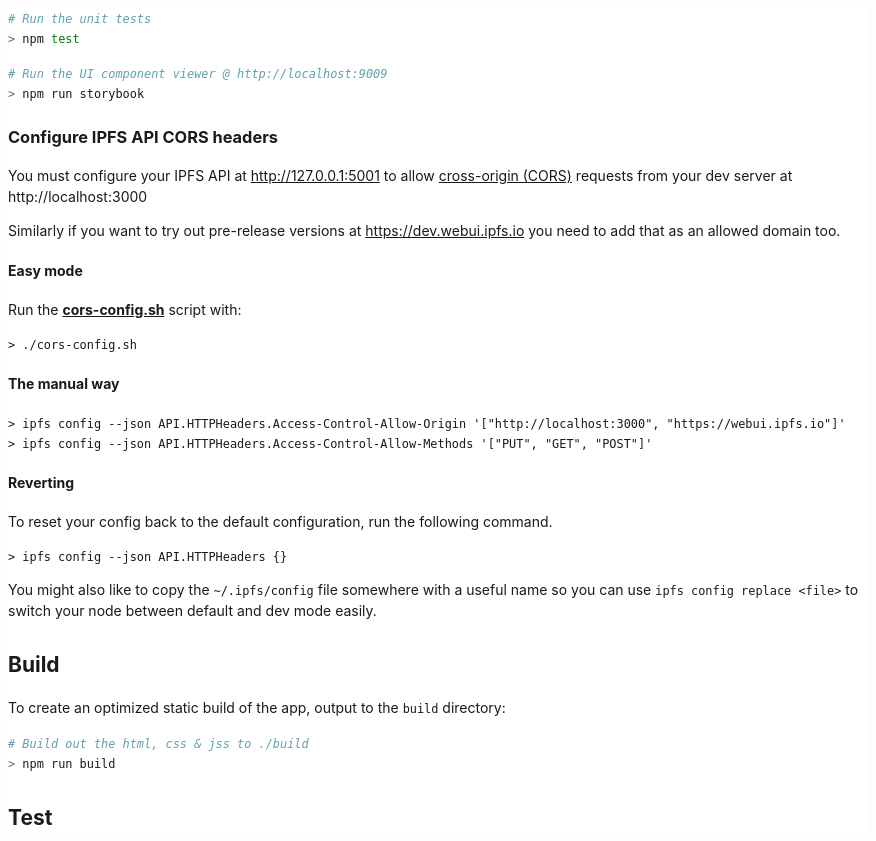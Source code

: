 ```sh
# Run the unit tests
> npm test
```

```sh
# Run the UI component viewer @ http://localhost:9009
> npm run storybook
```

### Configure IPFS API CORS headers

You must configure your IPFS API at http://127.0.0.1:5001  to allow [cross-origin (CORS)](https://developer.mozilla.org/en-US/docs/Web/HTTP/CORS) requests from your dev server at http://localhost:3000

Similarly if you want to try out pre-release versions at https://dev.webui.ipfs.io you need to add that as an allowed domain too.

#### Easy mode

Run the **[cors-config.sh](./cors-config.sh)** script with:

```console
> ./cors-config.sh
```

#### The manual way

```console
> ipfs config --json API.HTTPHeaders.Access-Control-Allow-Origin '["http://localhost:3000", "https://webui.ipfs.io"]'
> ipfs config --json API.HTTPHeaders.Access-Control-Allow-Methods '["PUT", "GET", "POST"]'
```

#### Reverting

To reset your config back to the default configuration, run the following command.

```console
> ipfs config --json API.HTTPHeaders {}
```

You might also like to copy the `~/.ipfs/config` file somewhere with a useful name so you can use `ipfs config replace <file>` to switch your node between default and dev mode easily.

## Build

To create an optimized static build of the app, output to the `build` directory:

```sh
# Build out the html, css & jss to ./build
> npm run build
```

## Test
